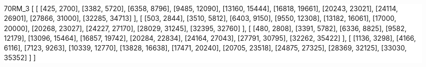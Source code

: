 70RM_3
[
    [
        [425, 2700],
        [3382, 5720],
        [6358, 8796],
        [9485, 12090],
        [13160, 15444],
        [16818, 19661],
        [20243, 23021],
        [24114, 26901],
        [27866, 31000],
        [32285, 34713]
    ],
    [
        [503, 2844],
        [3510, 5812],
        [6403, 9150],
        [9550, 12308],
        [13182, 16061],
        [17000, 20000],
        [20268, 23027],
        [24227, 27170],
        [28029, 31245],
        [32395, 32760]
    ],
    [
        [480, 2808],
        [3391, 5782],
        [6336, 8825],
        [9582, 12179],
        [13096, 15464],
        [16857, 19742],
        [20284, 22834],
        [24164, 27043],
        [27791, 30795],
        [32262, 35422]
    ],
    [
        [1136, 3298],
        [4166, 6116],
        [7123, 9263],
        [10339, 12770],
        [13828, 16638],
        [17471, 20240],
        [20705, 23518],
        [24875, 27325],
        [28369, 32125],
        [33030, 35352]
    ]
]
